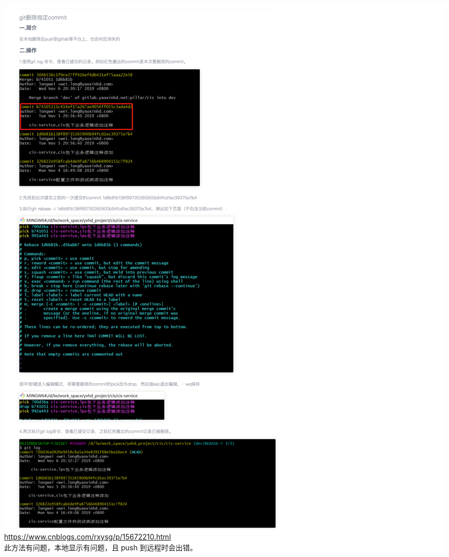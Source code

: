 ![](./img/2022-09-10-16-36-41.png)
https://www.cnblogs.com/rxysg/p/15672210.html  
此方法有问题，本地显示有问题，且 push 到远程时会出错。
